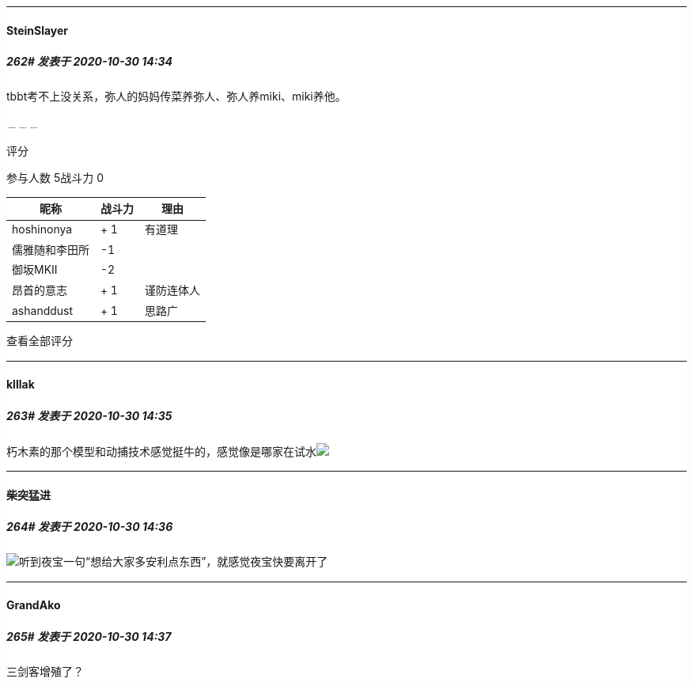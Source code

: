
-----

####  SteinSlayer  
##### 262#       发表于 2020-10-30 14:34


tbbt考不上没关系，弥人的妈妈传菜养弥人、弥人养miki、miki养他。


﹍﹍﹍

评分


 参与人数 5战斗力 0

|昵称|战斗力|理由|
|----|---|---|
| hoshinonya| + 1|有道理|
| 儒雅随和李田所|-1||
| 御坂MKII|-2||
| 昂首的意志| + 1|谨防连体人|
| ashanddust| + 1|思路广|


查看全部评分


-----

####  klllak  
##### 263#       发表于 2020-10-30 14:35


朽木素的那个模型和动捕技术感觉挺牛的，感觉像是哪家在试水<img src="https://static.saraba1st.com/image/smiley/face2017/009.gif" referrerpolicy="no-referrer">


-----

####  柴突猛进  
##### 264#       发表于 2020-10-30 14:36


<img src="https://static.saraba1st.com/image/smiley/face2017/138.png" referrerpolicy="no-referrer">听到夜宝一句“想给大家多安利点东西”，就感觉夜宝快要离开了


-----

####  GrandAko  
##### 265#       发表于 2020-10-30 14:37


三剑客增殖了？
